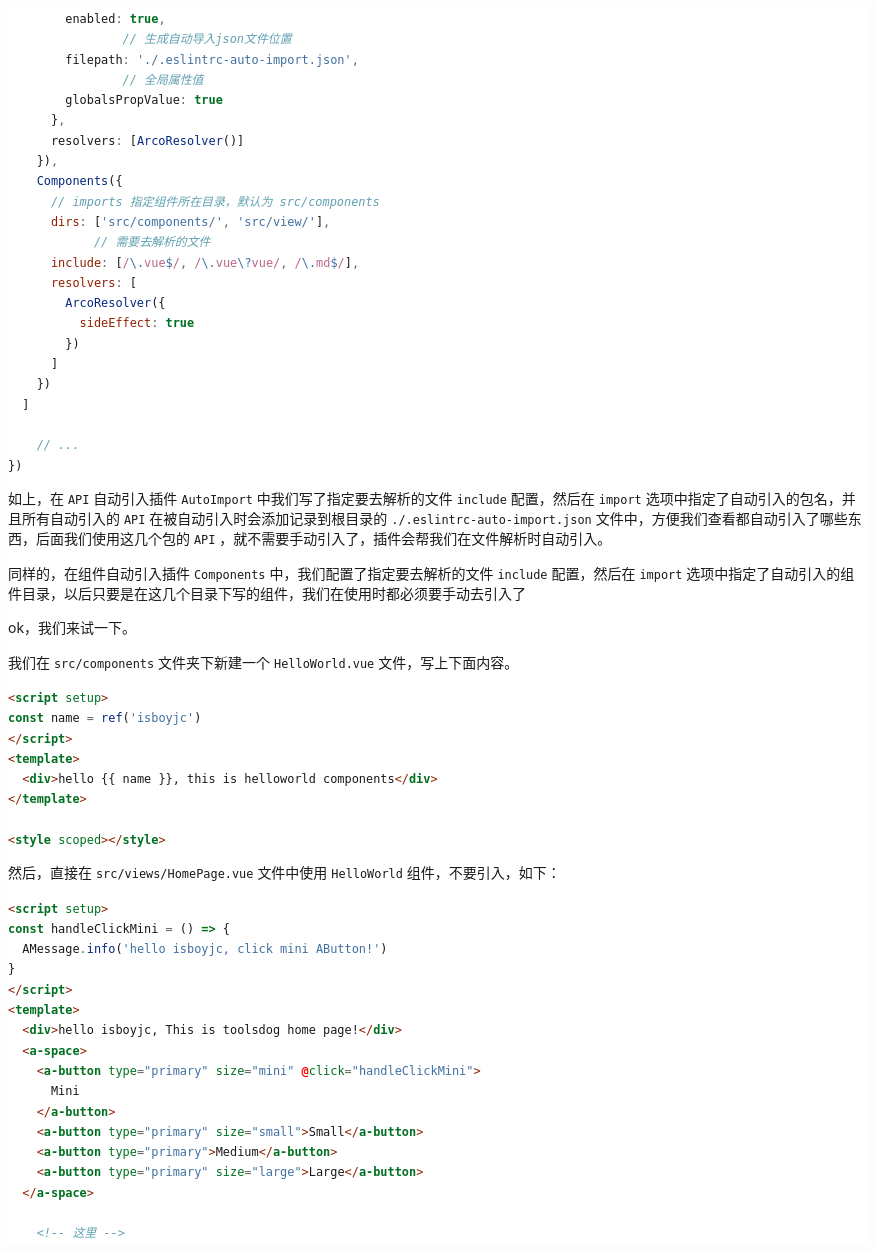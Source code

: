 ```jsx
        enabled: true,
				// 生成自动导入json文件位置
        filepath: './.eslintrc-auto-import.json',
				// 全局属性值
        globalsPropValue: true
      },
      resolvers: [ArcoResolver()]
    }),
    Components({
      // imports 指定组件所在目录，默认为 src/components
      dirs: ['src/components/', 'src/view/'],
			// 需要去解析的文件
      include: [/\.vue$/, /\.vue\?vue/, /\.md$/],
      resolvers: [
        ArcoResolver({
          sideEffect: true
        })
      ]
    })
  ]

	// ...
})
```

如上，在 `API` 自动引入插件 `AutoImport` 中我们写了指定要去解析的文件 `include` 配置，然后在 `import` 选项中指定了自动引入的包名，并且所有自动引入的 `API` 在被自动引入时会添加记录到根目录的 `./.eslintrc-auto-import.json` 文件中，方便我们查看都自动引入了哪些东西，后面我们使用这几个包的 `API` ，就不需要手动引入了，插件会帮我们在文件解析时自动引入。

同样的，在组件自动引入插件 `Components` 中，我们配置了指定要去解析的文件 `include` 配置，然后在 `import` 选项中指定了自动引入的组件目录，以后只要是在这几个目录下写的组件，我们在使用时都必须要手动去引入了

ok，我们来试一下。

我们在 `src/components` 文件夹下新建一个 `HelloWorld.vue` 文件，写上下面内容。

```html
<script setup>
const name = ref('isboyjc')
</script>
<template>
  <div>hello {{ name }}, this is helloworld components</div>
</template>

<style scoped></style>
```

然后，直接在 `src/views/HomePage.vue` 文件中使用 `HelloWorld` 组件，不要引入，如下：

```html
<script setup>
const handleClickMini = () => {
  AMessage.info('hello isboyjc, click mini AButton!')
}
</script>
<template>
  <div>hello isboyjc, This is toolsdog home page!</div>
  <a-space>
    <a-button type="primary" size="mini" @click="handleClickMini">
      Mini
    </a-button>
    <a-button type="primary" size="small">Small</a-button>
    <a-button type="primary">Medium</a-button>
    <a-button type="primary" size="large">Large</a-button>
  </a-space>
	
	<!-- 这里 -->
```